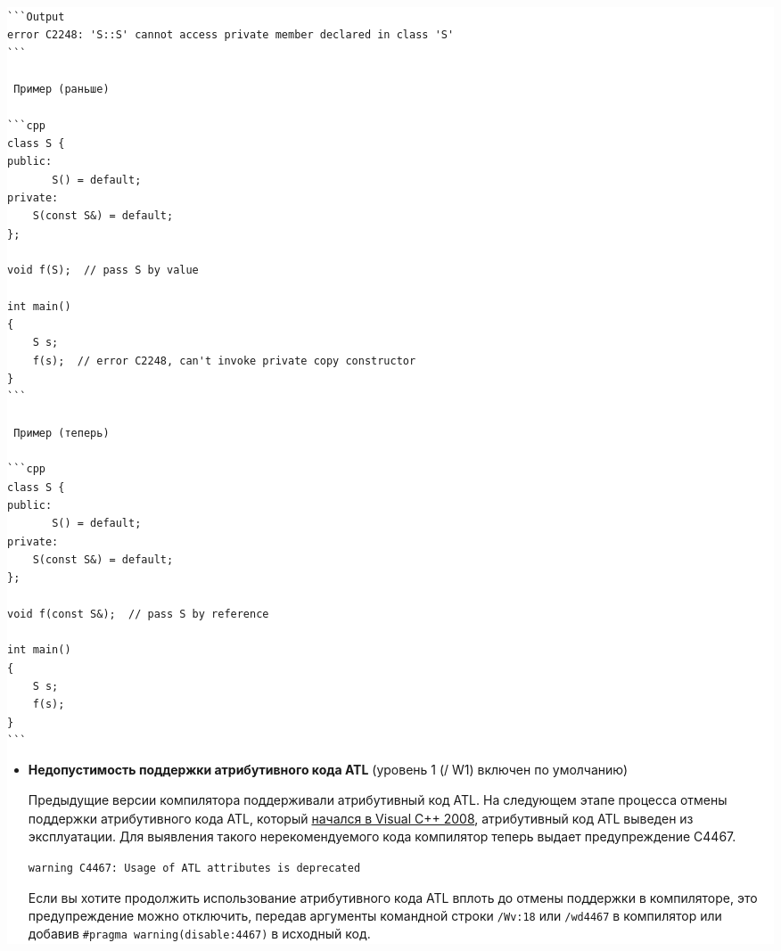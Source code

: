     ```Output  
    error C2248: 'S::S' cannot access private member declared in class 'S'  
    ```  
  
     Пример (раньше)  
  
    ```cpp  
    class S {  
    public:  
           S() = default;  
    private:  
        S(const S&) = default;  
    };  
  
    void f(S);  // pass S by value  
  
    int main()  
    {  
        S s;  
        f(s);  // error C2248, can't invoke private copy constructor  
    }  
    ```  
  
     Пример (теперь)  
  
    ```cpp  
    class S {  
    public:  
           S() = default;  
    private:  
        S(const S&) = default;  
    };  
  
    void f(const S&);  // pass S by reference  
  
    int main()  
    {  
        S s;  
        f(s);  
    }  
    ```  
  
-   **Недопустимость поддержки атрибутивного кода ATL** (уровень 1 (/ W1) включен по умолчанию)  
  
     Предыдущие версии компилятора поддерживали атрибутивный код ATL. На следующем этапе процесса отмены поддержки атрибутивного кода ATL, который [начался в Visual C++ 2008](https://msdn.microsoft.com/library/bb384632\(v=vs.90\).aspx), атрибутивный код ATL выведен из эксплуатации. Для выявления такого нерекомендуемого кода компилятор теперь выдает предупреждение C4467.  
  
    ```Output  
    warning C4467: Usage of ATL attributes is deprecated  
    ```  
  
     Если вы хотите продолжить использование атрибутивного кода ATL вплоть до отмены поддержки в компиляторе, это предупреждение можно отключить, передав аргументы командной строки `/Wv:18` или `/wd4467` в компилятор или добавив `#pragma warning(disable:4467)` в исходный код.  
  